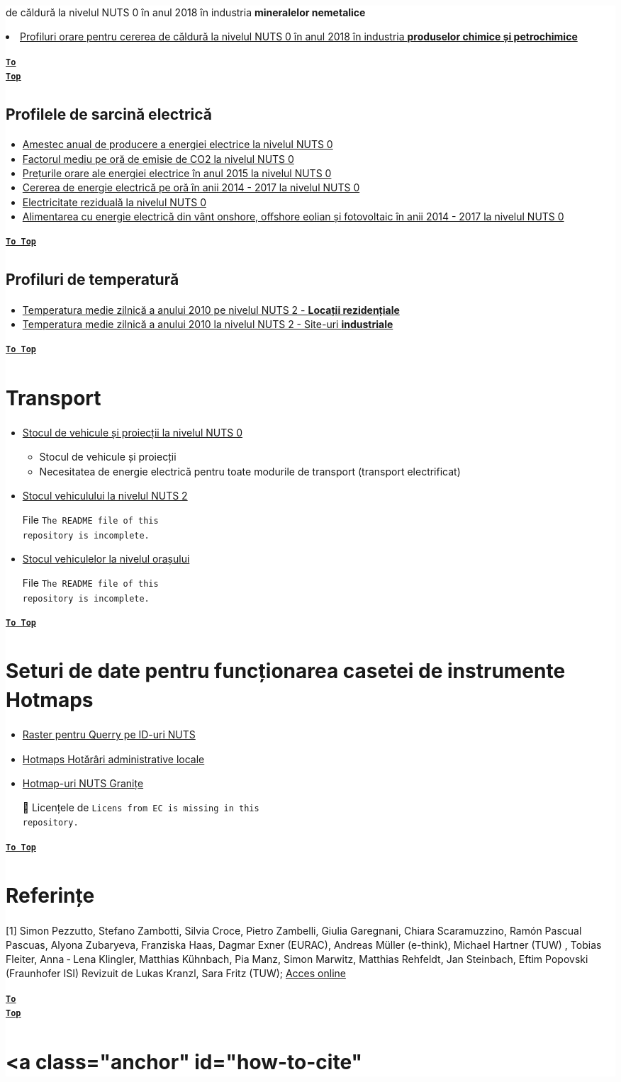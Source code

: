 de căldură la nivelul NUTS 0 în anul 2018 în industria <strong>mineralelor nemetalice</strong></a> </li><li> <a href="https://gitlab.com/hotmaps/load_profile/load_profile_industry_chemicals_and_petrochemicals_yearlong_2018">Profiluri orare pentru cererea de căldură la nivelul NUTS 0 în anul 2018 în industria <strong>produselor chimice și petrochimice</strong></a> </li></ul><p><ins> <code><strong><a href="#table-of-contents">To Top</a></strong></code> </ins> </p><h2> <a class="anchor" id="electricity-load-profiles" href="#electricity-load-profiles"><i class="fa fa-link"></i></a> Profilele de sarcină electrică </h2><ul><li> <a href="https://gitlab.com/hotmaps/load_electricity/electricity_generation_yearly">Amestec anual de producere a energiei electrice la nivelul NUTS 0</a> </li><li> <a href="https://gitlab.com/hotmaps/load_electricity/electricity_emissions_hourly">Factorul mediu pe oră de emisie de CO2 la nivelul NUTS 0</a> </li><li> <a href="https://gitlab.com/hotmaps/load_electricity/electricity_prices_hourly">Prețurile orare ale energiei electrice în anul 2015 la nivelul NUTS 0</a> </li><li> <a href="https://gitlab.com/hotmaps/load_profile/load_profile_electricity_demand_yearlong_2014_2015_2016_2017">Cererea de energie electrică pe oră în anii 2014 - 2017 la nivelul NUTS 0</a> </li><li> <a href="https://gitlab.com/hotmaps/load_profile/load_profile_electricity_residual_load_electricity_yearlong_2014_2015_2016_2017">Electricitate reziduală la nivelul NUTS 0</a> </li><li> <a href="https://gitlab.com/hotmaps/load_profile/load_profile_electricity_wind_on__wind_off__solar_yearlong_2014_2015_2016_2017">Alimentarea cu energie electrică din vânt onshore, offshore eolian și fotovoltaic în anii 2014 - 2017 la nivelul NUTS 0</a> </li></ul><p><ins> <code><strong><a href="#table-of-contents">To Top</a></strong></code> </ins> </p><h2> <a class="anchor" id="temperature-profiles" href="#temperature-profiles"><i class="fa fa-link"></i></a> Profiluri de temperatură </h2><ul><li> <a href="https://gitlab.com/hotmaps/hotmaps_task_2.7_temperature_profile_daily_avg_household_yearlong_2010">Temperatura medie zilnică a anului 2010 pe nivelul NUTS 2 - <strong>Locații rezidențiale</strong></a> </li><li> <a href="https://gitlab.com/hotmaps/temperature_profile_daily_avg_industry_yearlong_2010">Temperatura medie zilnică a anului 2010 la nivelul NUTS 2 - Site-uri <strong>industriale</strong></a> </li></ul><p><ins> <code><strong><a href="#table-of-contents">To Top</a></strong></code> </ins> </p><h1> <a class="anchor" id="transport" href="#transport"><i class="fa fa-link"></i></a> Transport </h1><ul><li><p> <a href="https://gitlab.com/hotmaps/transport/nuts0">Stocul de vehicule și proiecții la nivelul NUTS 0</a> </p><ul><li> Stocul de vehicule și proiecții </li><li> Necesitatea de energie electrică pentru toate modurile de transport (transport electrificat) </li></ul></li><li><p> <a href="https://gitlab.com/hotmaps/transport/nuts2">Stocul vehiculului la nivelul NUTS 2</a> </p><p> File <code>The README file of this repository is incomplete.</code> </p></li><li><p> <a href="https://gitlab.com/hotmaps/transport/city">Stocul vehiculelor la nivelul orașului</a> </p><p> File <code>The README file of this repository is incomplete.</code> </p></li></ul><p><ins> <code><strong><a href="#table-of-contents">To Top</a></strong></code> </ins> </p><h1> <a class="anchor" id="data-sets-for-the-operation-of-the-hotmaps-toolbox" href="#data-sets-for-the-operation-of-the-hotmaps-toolbox"><i class="fa fa-link"></i></a> Seturi de date pentru funcționarea casetei de instrumente Hotmaps </h1><ul><li><p> <a href="https://gitlab.com/hotmaps/nuts_id_number">Raster pentru Querry pe ID-uri NUTS</a> </p></li><li><p> <a href="https://gitlab.com/hotmaps/HotmapsLAU">Hotmaps Hotărâri administrative locale</a> </p></li><li><p> <a href="https://gitlab.com/hotmaps/NUTS">Hotmap-uri NUTS Granițe</a> </p><p> 🔺 Licențele de <code>Licens from EC is missing in this repository.</code> </p></li></ul><p><ins> <code><strong><a href="#table-of-contents">To Top</a></strong></code> </ins> </p><h1> <a class="anchor" id="references" href="#references"><i class="fa fa-link"></i></a> Referințe </h1><p> [1] Simon Pezzutto, Stefano Zambotti, Silvia Croce, Pietro Zambelli, Giulia Garegnani, Chiara Scaramuzzino, Ramón Pascual Pascuas, Alyona Zubaryeva, Franziska Haas, Dagmar Exner (EURAC), Andreas Müller (e-think), Michael Hartner (TUW) , Tobias Fleiter, Anna ‐ Lena Klingler, Matthias Kühnbach, Pia Manz, Simon Marwitz, Matthias Rehfeldt, Jan Steinbach, Eftim Popovski (Fraunhofer ISI) Revizuit de Lukas Kranzl, Sara Fritz (TUW); <a href="https://www.hotmaps-project.eu/wp-content/uploads/2018/03/D2.3-Hotmaps_for-upload_revised-final_.pdf">Acces online</a> </p><p><ins> <code><strong><a href="#table-of-contents">To Top</a></strong></code> </ins> </p><h1> <a class="anchor" id="how-to-cite"
